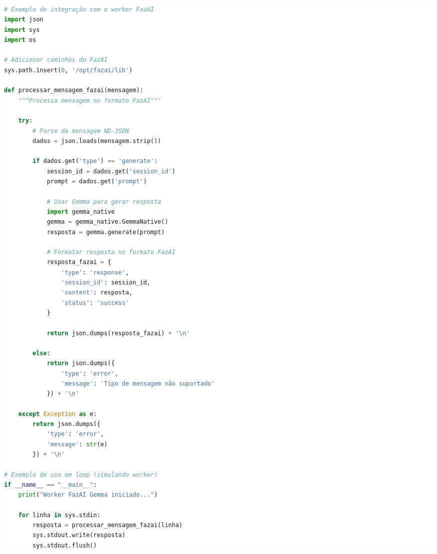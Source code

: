 ```python
# Exemplo de integração com o worker FazAI
import json
import sys
import os

# Adicionar caminhos do FazAI
sys.path.insert(0, '/opt/fazai/lib')

def processar_mensagem_fazai(mensagem):
    """Processa mensagem no formato FazAI"""

    try:
        # Parse da mensagem ND-JSON
        dados = json.loads(mensagem.strip())

        if dados.get('type') == 'generate':
            session_id = dados.get('session_id')
            prompt = dados.get('prompt')

            # Usar Gemma para gerar resposta
            import gemma_native
            gemma = gemma_native.GemmaNative()
            resposta = gemma.generate(prompt)

            # Formatar resposta no formato FazAI
            resposta_fazai = {
                'type': 'response',
                'session_id': session_id,
                'content': resposta,
                'status': 'success'
            }

            return json.dumps(resposta_fazai) + '\n'

        else:
            return json.dumps({
                'type': 'error',
                'message': 'Tipo de mensagem não suportado'
            }) + '\n'

    except Exception as e:
        return json.dumps({
            'type': 'error',
            'message': str(e)
        }) + '\n'

# Exemplo de uso em loop (simulando worker)
if __name__ == "__main__":
    print("Worker FazAI Gemma iniciado...")

    for linha in sys.stdin:
        resposta = processar_mensagem_fazai(linha)
        sys.stdout.write(resposta)
        sys.stdout.flush()
```
